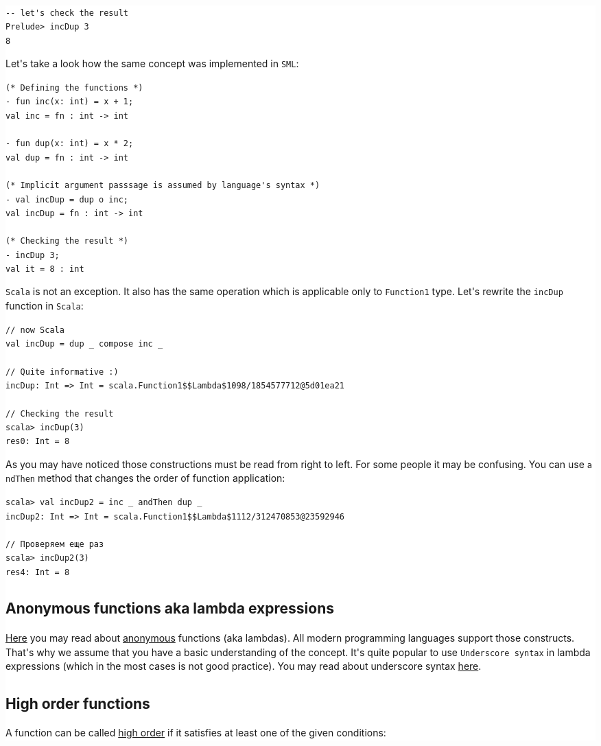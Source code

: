     -- let's check the result
    Prelude> incDup 3
    8

Let's take a look how the same concept was implemented in `SML`:

    (* Defining the functions *)
    - fun inc(x: int) = x + 1;
    val inc = fn : int -> int

    - fun dup(x: int) = x * 2;
    val dup = fn : int -> int

    (* Implicit argument passsage is assumed by language's syntax *)
    - val incDup = dup o inc;
    val incDup = fn : int -> int

    (* Checking the result *)
    - incDup 3;
    val it = 8 : int

`Scala` is not an exception. It also has the same operation which is applicable
only to `Function1` type. Let's rewrite the `incDup` function in `Scala`:

    // now Scala
    val incDup = dup _ compose inc _

    // Quite informative :)
    incDup: Int => Int = scala.Function1$$Lambda$1098/1854577712@5d01ea21

    // Checking the result
    scala> incDup(3)
    res0: Int = 8

As you may have noticed those constructions must be read from right to left.
For some people it may be confusing. You can use `andThen` method that changes
the order of function application:

    scala> val incDup2 = inc _ andThen dup _
    incDup2: Int => Int = scala.Function1$$Lambda$1112/312470853@23592946

    // Проверяем еще раз
    scala> incDup2(3)
    res4: Int = 8


## Anonymous functions aka lambda expressions
[Here][lambda-0] you may read about [anonymous][lambda-1] functions (aka
lambdas). All modern programming languages support those constructs. That's why
we assume that you have a basic understanding of the concept. It's quite popular
to use `Underscore syntax` in lambda expressions (which in the most cases is
not good practice). You may read about underscore syntax
[here][underscore-syntax].


## High order functions
A function can be called [high order][high-order-0] if it satisfies at least one
of the given conditions:


[types-fun-vals]: http://docs.scala-lang.org/style/types.html#function-values
[arity]: https://en.wikipedia.org/wiki/Arity
[ss-pm]: http://twitter.github.io/scala_school/pattern-matching-and-functional-composition.html#composition
[fun-comp]: https://en.wikipedia.org/wiki/Function_composition_(computer_science)
[underscore-syntax]: http://stackoverflow.com/a/7678951/1655785
[curry-0]: https://en.wikipedia.org/wiki/Currying
[curry-1]: http://lukajcb.github.io/blog/scala/2016/03/08/a-real-world-currying-example.html
[curry-2]: https://en.wikibooks.org/wiki/Scala/Currying
[curry-3]: http://docs.scala-lang.org/tutorials/tour/currying.html
[curry-4]: http://alvinalexander.com/scala/scala-curried-partially-applied-functions-how-compiled-scalac
[curry-5]:  http://fruzenshtein.com/scala-currying-functions/
[closures-0]: http://alvinalexander.com/scala/how-to-use-closures-in-scala-fp-examples
[closures-1]: http://www.slideshare.net/knoldus/functions-closures
[closures-2]: http://openhome.cc/eGossip/Blog/UnderstandingLambdaClosure4.html
[lambda-0]: http://docs.scala-lang.org/tutorials/tour/anonymous-function-syntax.html
[lambda-1]: https://en.wikipedia.org/wiki/Anonymous_function
[high-order-0]: https://en.wikipedia.org/wiki/Higher-order_function
[high-order-1]: http://docs.scala-lang.org/tutorials/tour/higher-order-functions
[high-order-2]: http://fruzenshtein.com/scala-higher-order-anonymous-functions/